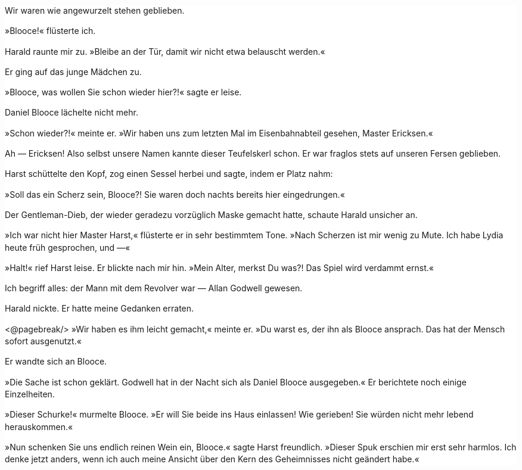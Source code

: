 Wir waren wie angewurzelt stehen geblieben.

»Blooce!« flüsterte ich.

Harald raunte mir zu. »Bleibe an der Tür, damit wir
nicht etwa belauscht werden.«

Er ging auf das junge Mädchen zu.

»Blooce, was wollen Sie schon wieder hier?!« sagte er
leise.

Daniel Blooce lächelte nicht mehr.

»Schon wieder?!« meinte er. »Wir haben uns zum
letzten Mal im Eisenbahnabteil gesehen, Master Ericksen.«

Ah — Ericksen! Also selbst unsere Namen kannte dieser
Teufelskerl schon. Er war fraglos stets auf unseren Fersen
geblieben.

Harst schüttelte den Kopf, zog einen Sessel herbei und
sagte, indem er Platz nahm:

»Soll das ein Scherz sein, Blooce?! Sie waren doch
nachts bereits hier eingedrungen.«

Der Gentleman-Dieb, der wieder geradezu vorzüglich
Maske gemacht hatte, schaute Harald unsicher an.

»Ich war nicht hier Master Harst,« flüsterte er in sehr
bestimmtem Tone. »Nach Scherzen ist mir wenig zu Mute.
Ich habe Lydia heute früh gesprochen, und —«

»Halt!« rief Harst leise. Er blickte nach mir hin. »Mein
Alter, merkst Du was?! Das Spiel wird verdammt ernst.«

Ich begriff alles: der Mann mit dem Revolver war —
Allan Godwell gewesen.

Harald nickte. Er hatte meine Gedanken erraten.

<@pagebreak/>
»Wir haben es ihm leicht gemacht,« meinte er. »Du warst
es, der ihn als Blooce ansprach. Das hat der Mensch sofort
ausgenutzt.«

Er wandte sich an Blooce.

»Die Sache ist schon geklärt. Godwell hat in der Nacht
sich als Daniel Blooce ausgegeben.« Er berichtete noch einige
Einzelheiten.

»Dieser Schurke!« murmelte Blooce. »Er will Sie beide
ins Haus einlassen! Wie gerieben! Sie würden nicht mehr
lebend herauskommen.«

»Nun schenken Sie uns endlich reinen Wein ein, Blooce.«
sagte Harst freundlich. »Dieser Spuk erschien mir erst sehr
harmlos. Ich denke jetzt anders, wenn ich auch meine Ansicht
über den Kern des Geheimnisses nicht geändert habe.«
